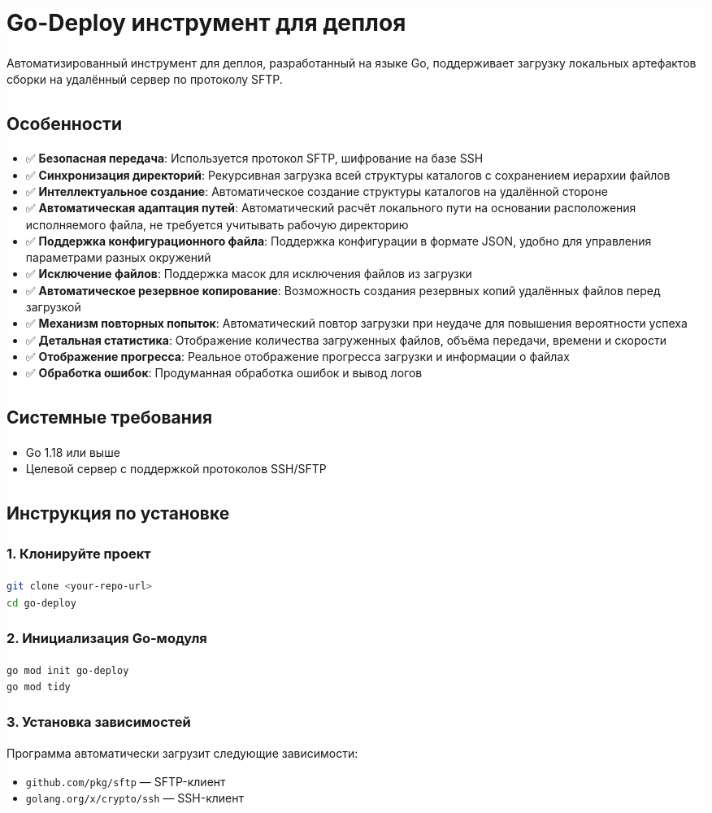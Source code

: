 # Go-Deploy инструмент для деплоя

Автоматизированный инструмент для деплоя, разработанный на языке Go, поддерживает загрузку локальных артефактов сборки на удалённый сервер по протоколу SFTP.

## Особенности

- ✅ **Безопасная передача**: Используется протокол SFTP, шифрование на базе SSH
- ✅ **Синхронизация директорий**: Рекурсивная загрузка всей структуры каталогов с сохранением иерархии файлов
- ✅ **Интеллектуальное создание**: Автоматическое создание структуры каталогов на удалённой стороне
- ✅ **Автоматическая адаптация путей**: Автоматический расчёт локального пути на основании расположения исполняемого файла, не требуется учитывать рабочую директорию
- ✅ **Поддержка конфигурационного файла**: Поддержка конфигурации в формате JSON, удобно для управления параметрами разных окружений
- ✅ **Исключение файлов**: Поддержка масок для исключения файлов из загрузки
- ✅ **Автоматическое резервное копирование**: Возможность создания резервных копий удалённых файлов перед загрузкой
- ✅ **Механизм повторных попыток**: Автоматический повтор загрузки при неудаче для повышения вероятности успеха
- ✅ **Детальная статистика**: Отображение количества загруженных файлов, объёма передачи, времени и скорости
- ✅ **Отображение прогресса**: Реальное отображение прогресса загрузки и информации о файлах
- ✅ **Обработка ошибок**: Продуманная обработка ошибок и вывод логов

## Системные требования

- Go 1.18 или выше
- Целевой сервер с поддержкой протоколов SSH/SFTP

## Инструкция по установке

### 1. Клонируйте проект

```bash
git clone <your-repo-url>
cd go-deploy
```

### 2. Инициализация Go-модуля

```bash
go mod init go-deploy
go mod tidy
```

### 3. Установка зависимостей

Программа автоматически загрузит следующие зависимости:

- `github.com/pkg/sftp` — SFTP-клиент
- `golang.org/x/crypto/ssh` — SSH-клиент
